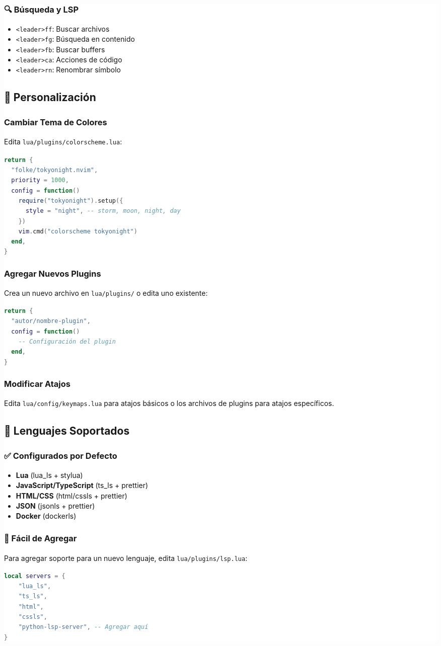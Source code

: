 ### 🔍 Búsqueda y LSP
- `<leader>ff`: Buscar archivos
- `<leader>fg`: Búsqueda en contenido
- `<leader>fb`: Buscar buffers
- `<leader>ca`: Acciones de código
- `<leader>rn`: Renombrar símbolo

## 🎨 Personalización

### Cambiar Tema de Colores
Edita `lua/plugins/colorscheme.lua`:
```lua
return {
  "folke/tokyonight.nvim",
  priority = 1000,
  config = function()
    require("tokyonight").setup({
      style = "night", -- storm, moon, night, day
    })
    vim.cmd("colorscheme tokyonight")
  end,
}
```

### Agregar Nuevos Plugins
Crea un nuevo archivo en `lua/plugins/` o edita uno existente:
```lua
return {
  "autor/nombre-plugin",
  config = function()
    -- Configuración del plugin
  end,
}
```

### Modificar Atajos
Edita `lua/config/keymaps.lua` para atajos básicos o los archivos de plugins para atajos específicos.

## 🔧 Lenguajes Soportados

### ✅ Configurados por Defecto
- **Lua** (lua_ls + stylua)
- **JavaScript/TypeScript** (ts_ls + prettier)
- **HTML/CSS** (html/cssls + prettier)
- **JSON** (jsonls + prettier)
- **Docker** (dockerls)

### 🔄 Fácil de Agregar
Para agregar soporte para un nuevo lenguaje, edita `lua/plugins/lsp.lua`:
```lua
local servers = {
    "lua_ls",
    "ts_ls",
    "html",
    "cssls",
    "python-lsp-server", -- Agregar aquí
}
```
